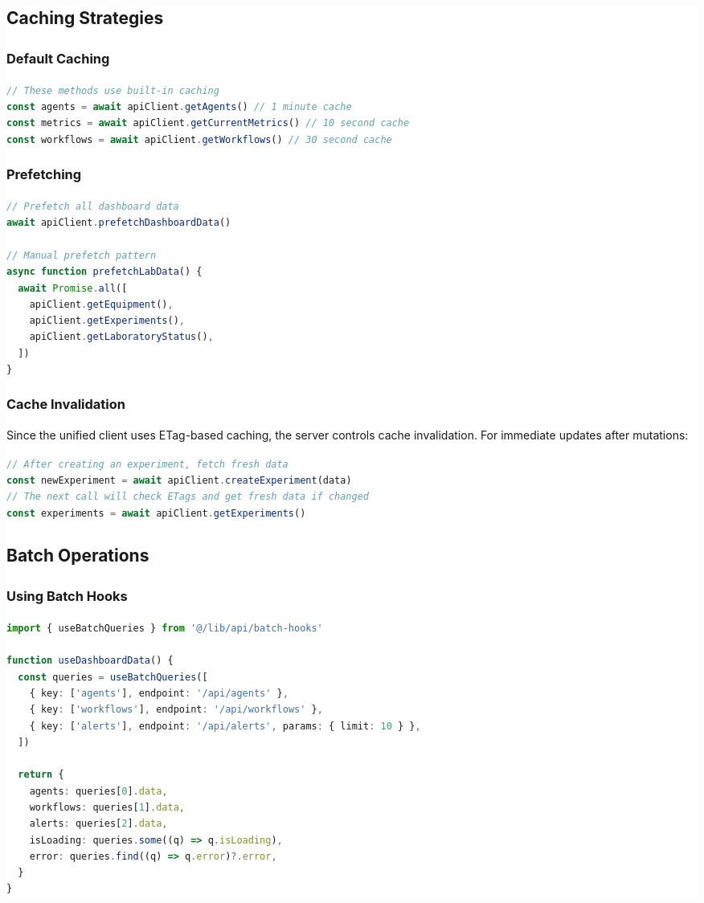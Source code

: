 ## Caching Strategies

### Default Caching

```typescript
// These methods use built-in caching
const agents = await apiClient.getAgents() // 1 minute cache
const metrics = await apiClient.getCurrentMetrics() // 10 second cache
const workflows = await apiClient.getWorkflows() // 30 second cache
```

### Prefetching

```typescript
// Prefetch all dashboard data
await apiClient.prefetchDashboardData()

// Manual prefetch pattern
async function prefetchLabData() {
  await Promise.all([
    apiClient.getEquipment(),
    apiClient.getExperiments(),
    apiClient.getLaboratoryStatus(),
  ])
}
```

### Cache Invalidation

Since the unified client uses ETag-based caching, the server controls cache invalidation. For immediate updates after mutations:

```typescript
// After creating an experiment, fetch fresh data
const newExperiment = await apiClient.createExperiment(data)
// The next call will check ETags and get fresh data if changed
const experiments = await apiClient.getExperiments()
```

## Batch Operations

### Using Batch Hooks

```typescript
import { useBatchQueries } from '@/lib/api/batch-hooks'

function useDashboardData() {
  const queries = useBatchQueries([
    { key: ['agents'], endpoint: '/api/agents' },
    { key: ['workflows'], endpoint: '/api/workflows' },
    { key: ['alerts'], endpoint: '/api/alerts', params: { limit: 10 } },
  ])

  return {
    agents: queries[0].data,
    workflows: queries[1].data,
    alerts: queries[2].data,
    isLoading: queries.some((q) => q.isLoading),
    error: queries.find((q) => q.error)?.error,
  }
}
```
